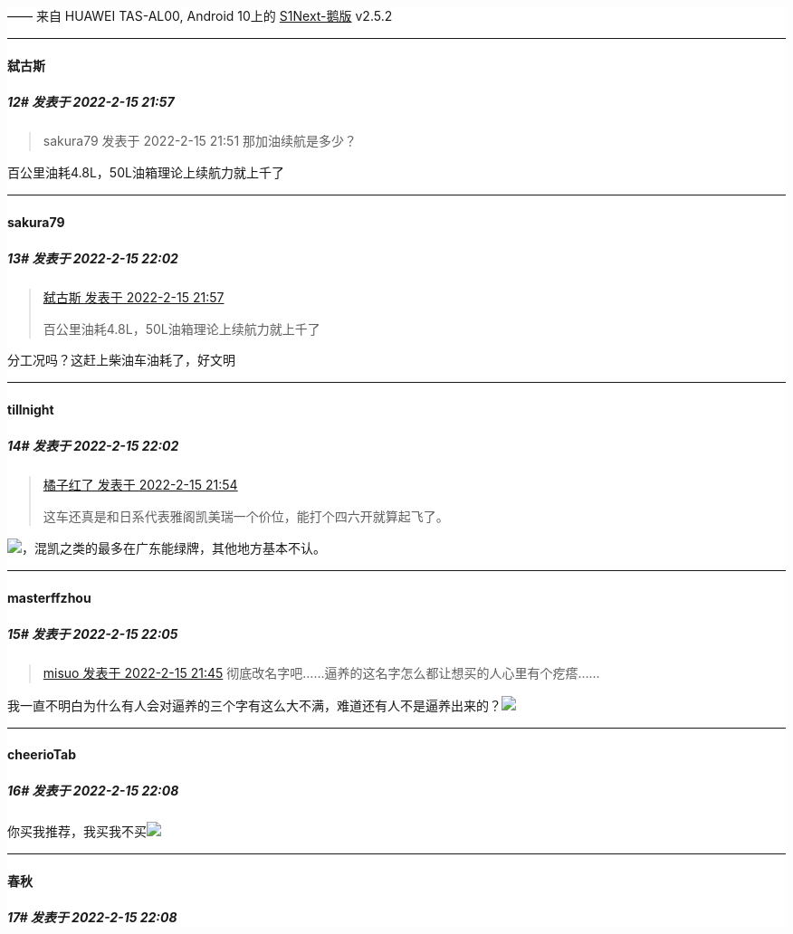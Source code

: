 —— 来自 HUAWEI TAS-AL00, Android 10上的 [S1Next-鹅版](https://github.com/ykrank/S1-Next/releases) v2.5.2

*****

####  弑古斯  
##### 12#       发表于 2022-2-15 21:57

<blockquote>sakura79 发表于 2022-2-15 21:51
那加油续航是多少？</blockquote>
百公里油耗4.8L，50L油箱理论上续航力就上千了

*****

####  sakura79  
##### 13#       发表于 2022-2-15 22:02

<blockquote><a href="httphttps://bbs.saraba1st.com/2b/forum.php?mod=redirect&amp;goto=findpost&amp;pid=54702937&amp;ptid=2052766" target="_blank">弑古斯 发表于 2022-2-15 21:57</a>

百公里油耗4.8L，50L油箱理论上续航力就上千了</blockquote>
分工况吗？这赶上柴油车油耗了，好文明

*****

####  tillnight  
##### 14#       发表于 2022-2-15 22:02

<blockquote><a href="httphttps://bbs.saraba1st.com/2b/forum.php?mod=redirect&amp;goto=findpost&amp;pid=54702902&amp;ptid=2052766" target="_blank">橘子红了 发表于 2022-2-15 21:54</a>

这车还真是和日系代表雅阁凯美瑞一个价位，能打个四六开就算起飞了。</blockquote>
<img src="https://static.saraba1st.com/image/smiley/face2017/023.png" referrerpolicy="no-referrer">，混凯之类的最多在广东能绿牌，其他地方基本不认。

*****

####  masterffzhou  
##### 15#       发表于 2022-2-15 22:05

<blockquote><a href="httphttps://bbs.saraba1st.com/2b/forum.php?mod=redirect&amp;goto=findpost&amp;pid=54702764&amp;ptid=2052766" target="_blank">misuo 发表于 2022-2-15 21:45</a>
彻底改名字吧……逼养的这名字怎么都让想买的人心里有个疙瘩……</blockquote>
我一直不明白为什么有人会对逼养的三个字有这么大不满，难道还有人不是逼养出来的？<img src="https://static.saraba1st.com/image/smiley/face2017/047.png" referrerpolicy="no-referrer">

*****

####  cheerioTab  
##### 16#       发表于 2022-2-15 22:08

你买我推荐，我买我不买<img src="https://static.saraba1st.com/image/smiley/face2017/031.png" referrerpolicy="no-referrer">

*****

####  春秋  
##### 17#       发表于 2022-2-15 22:08

